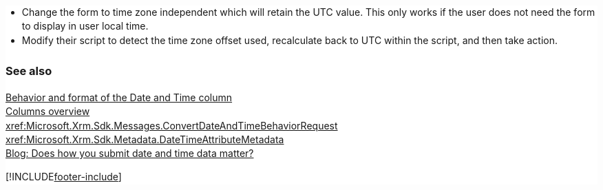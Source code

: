 * Change the form to time zone independent which will retain the UTC value. This only works if the user does not need the form to display in user local time.
* Modify their script to detect the time zone offset used, recalculate back to UTC within the script, and then take action.
  
### See also  

 [Behavior and format of the Date and Time column](../../maker/data-platform/behavior-format-date-time-field.md)<br />
 [Columns overview](../../maker/data-platform/fields-overview.md)<br />
 <xref:Microsoft.Xrm.Sdk.Messages.ConvertDateAndTimeBehaviorRequest><br />
 <xref:Microsoft.Xrm.Sdk.Metadata.DateTimeAttributeMetadata><br />
 [Blog: Does how you submit date and time data matter?](https://powerapps.microsoft.com/en-us/blog/does-how-you-submit-date-and-time-data-matter/)


[!INCLUDE[footer-include](../../includes/footer-banner.md)]